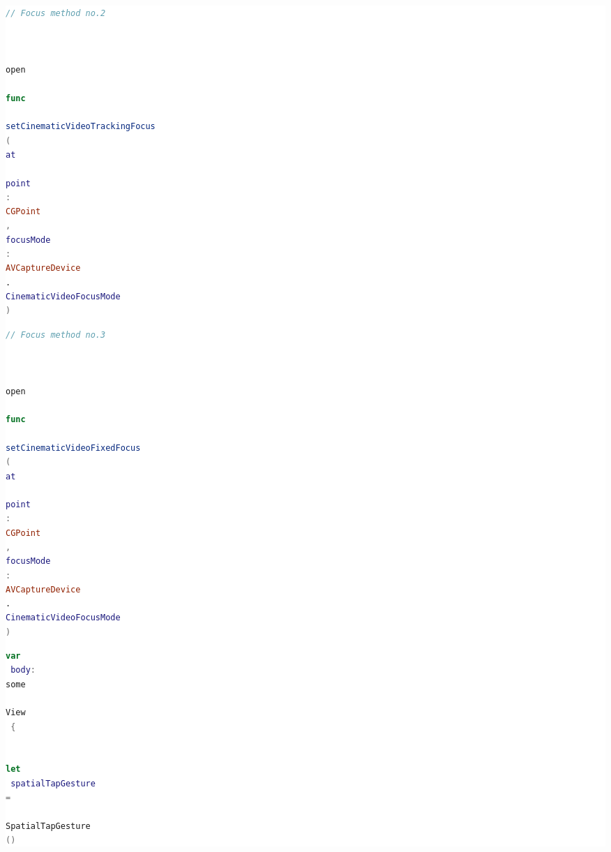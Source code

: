 ```swift
// Focus method no.2



open
 
func
 
setCinematicVideoTrackingFocus
(
at
 
point
: 
CGPoint
, 
focusMode
: 
AVCaptureDevice
.
CinematicVideoFocusMode
)
```

```swift
// Focus method no.3



open
 
func
 
setCinematicVideoFixedFocus
(
at
 
point
: 
CGPoint
, 
focusMode
: 
AVCaptureDevice
.
CinematicVideoFocusMode
)
```

```swift
var
 body: 
some
 
View
 {


let
 spatialTapGesture 
=
 
SpatialTapGesture
()
```